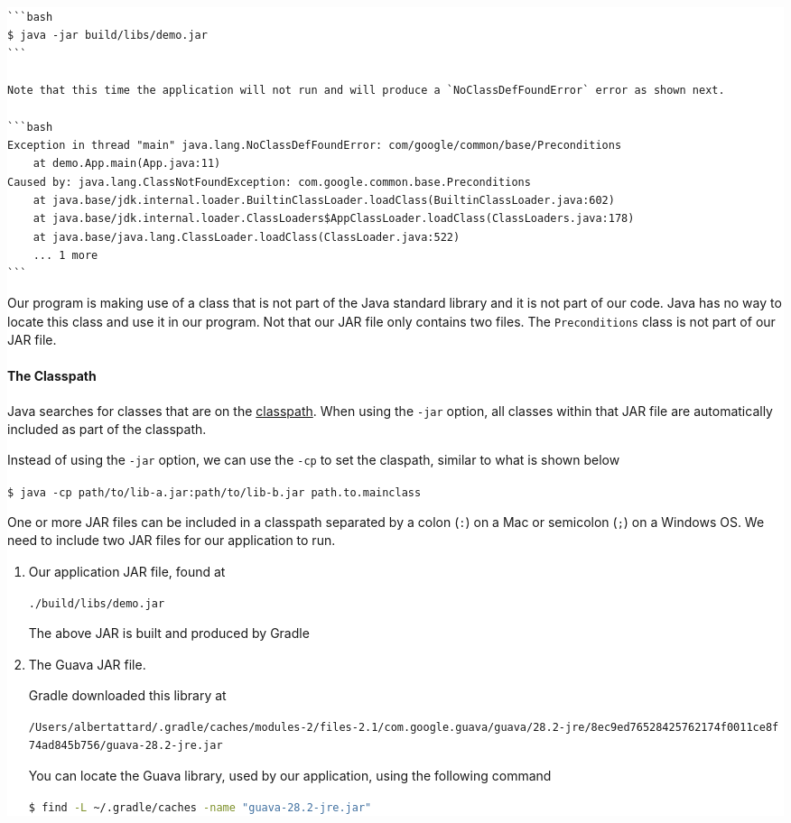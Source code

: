     ```bash
    $ java -jar build/libs/demo.jar
    ```

    Note that this time the application will not run and will produce a `NoClassDefFoundError` error as shown next.

    ```bash
    Exception in thread "main" java.lang.NoClassDefFoundError: com/google/common/base/Preconditions
        at demo.App.main(App.java:11)
    Caused by: java.lang.ClassNotFoundException: com.google.common.base.Preconditions
        at java.base/jdk.internal.loader.BuiltinClassLoader.loadClass(BuiltinClassLoader.java:602)
        at java.base/jdk.internal.loader.ClassLoaders$AppClassLoader.loadClass(ClassLoaders.java:178)
        at java.base/java.lang.ClassLoader.loadClass(ClassLoader.java:522)
        ... 1 more
    ```

Our program is making use of a class that is not part of the Java standard library and it is not part of our code.  Java has no way to locate this class and use it in our program.  Not that our JAR file only contains two files.  The `Preconditions` class is not part of our JAR file.

#### The Classpath

Java searches for classes that are on the [classpath](https://docs.oracle.com/javase/8/docs/technotes/tools/findingclasses.html).  When using the `-jar` option, all classes within that JAR file are automatically included as part of the classpath.

Instead of using the `-jar` option, we can use the `-cp` to set the claspath, similar to what is shown below

```
$ java -cp path/to/lib-a.jar:path/to/lib-b.jar path.to.mainclass
```

One or more JAR files can be included in a classpath separated by a colon (`:`) on a Mac or semicolon (`;`) on a Windows OS.  We need to include two JAR files for our application to run.

1. Our application JAR file, found at

    ```bash
    ./build/libs/demo.jar
    ```

    The above JAR is built and produced by Gradle

1. The Guava JAR file.

    Gradle downloaded this library at

    ```bash
    /Users/albertattard/.gradle/caches/modules-2/files-2.1/com.google.guava/guava/28.2-jre/8ec9ed76528425762174f0011ce8f74ad845b756/guava-28.2-jre.jar
    ```

    You can locate the Guava library, used by our application, using the following command

    ```bash
    $ find -L ~/.gradle/caches -name "guava-28.2-jre.jar"
    ```
